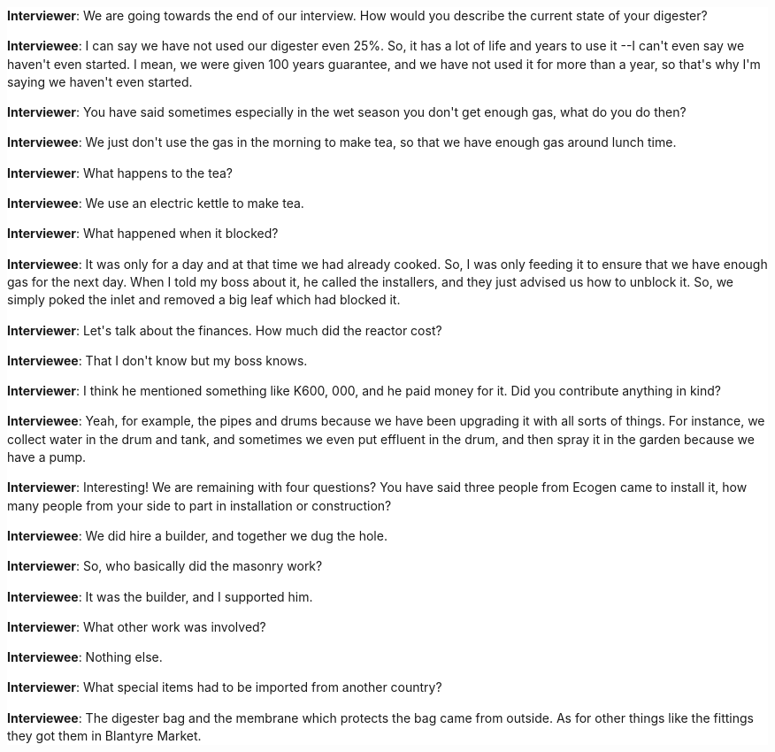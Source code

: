 **Interviewer**: We are going towards the end of our interview. How
would you describe the current state of your digester?

**Interviewee**: I can say we have not used our digester even 25%. So,
it has a lot of life and years to use it --I can't even say we haven't
even started. I mean, we were given 100 years guarantee, and we have not
used it for more than a year, so that's why I'm saying we haven't even
started.

**Interviewer**: You have said sometimes especially in the wet season
you don\'t get enough gas, what do you do then?

**Interviewee**: We just don\'t use the gas in the morning to make tea,
so that we have enough gas around lunch time.

**Interviewer**: What happens to the tea?

**Interviewee**: We use an electric kettle to make tea.

**Interviewer**: What happened when it blocked?

**Interviewee**: It was only for a day and at that time we had already
cooked. So, I was only feeding it to ensure that we have enough gas for
the next day. When I told my boss about it, he called the installers,
and they just advised us how to unblock it. So, we simply poked the
inlet and removed a big leaf which had blocked it.

**Interviewer**: Let's talk about the finances. How much did the reactor
cost?

**Interviewee**: That I don't know but my boss knows.

**Interviewer**: I think he mentioned something like K600, 000, and he
paid money for it. Did you contribute anything in kind?

**Interviewee**: Yeah, for example, the pipes and drums because we have
been upgrading it with all sorts of things. For instance, we collect
water in the drum and tank, and sometimes we even put effluent in the
drum, and then spray it in the garden because we have a pump.

**Interviewer**: Interesting! We are remaining with four questions? You
have said three people from Ecogen came to install it, how many people
from your side to part in installation or construction?

**Interviewee**: We did hire a builder, and together we dug the hole.

**Interviewer**: So, who basically did the masonry work?

**Interviewee**: It was the builder, and I supported him.

**Interviewer**: What other work was involved?

**Interviewee**: Nothing else.

**Interviewer**: What special items had to be imported from another
country?

**Interviewee**: The digester bag and the membrane which protects the
bag came from outside. As for other things like the fittings they got
them in Blantyre Market.
